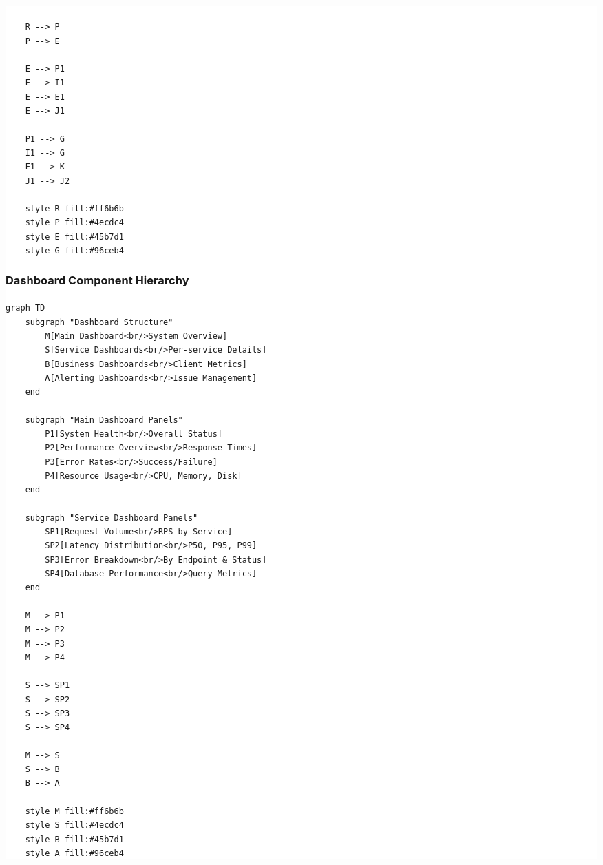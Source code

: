```mermaid
    
    R --> P
    P --> E
    
    E --> P1
    E --> I1
    E --> E1
    E --> J1
    
    P1 --> G
    I1 --> G
    E1 --> K
    J1 --> J2
    
    style R fill:#ff6b6b
    style P fill:#4ecdc4
    style E fill:#45b7d1
    style G fill:#96ceb4
```

### Dashboard Component Hierarchy

```mermaid
graph TD
    subgraph "Dashboard Structure"
        M[Main Dashboard<br/>System Overview]
        S[Service Dashboards<br/>Per-service Details]
        B[Business Dashboards<br/>Client Metrics]
        A[Alerting Dashboards<br/>Issue Management]
    end
    
    subgraph "Main Dashboard Panels"
        P1[System Health<br/>Overall Status]
        P2[Performance Overview<br/>Response Times]
        P3[Error Rates<br/>Success/Failure]
        P4[Resource Usage<br/>CPU, Memory, Disk]
    end
    
    subgraph "Service Dashboard Panels"
        SP1[Request Volume<br/>RPS by Service]
        SP2[Latency Distribution<br/>P50, P95, P99]
        SP3[Error Breakdown<br/>By Endpoint & Status]
        SP4[Database Performance<br/>Query Metrics]
    end
    
    M --> P1
    M --> P2
    M --> P3
    M --> P4
    
    S --> SP1
    S --> SP2
    S --> SP3
    S --> SP4
    
    M --> S
    S --> B
    B --> A
    
    style M fill:#ff6b6b
    style S fill:#4ecdc4
    style B fill:#45b7d1
    style A fill:#96ceb4
```